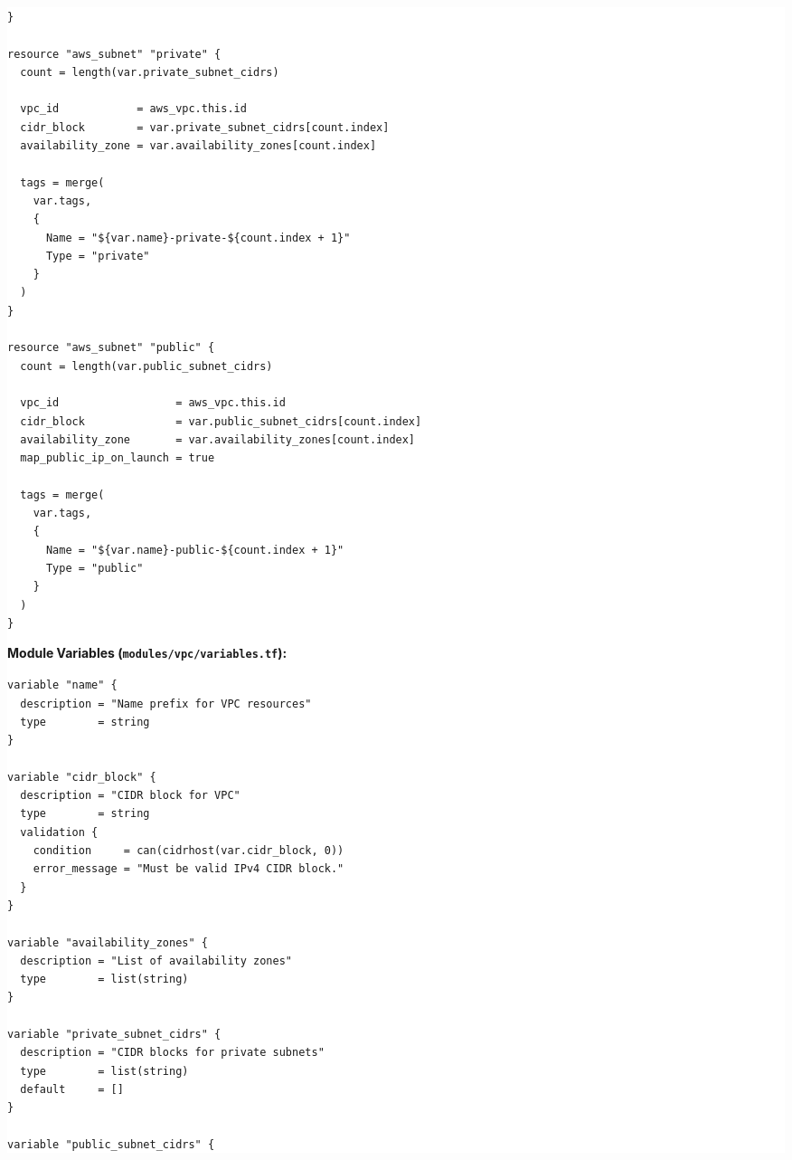 ```hcl
}

resource "aws_subnet" "private" {
  count = length(var.private_subnet_cidrs)

  vpc_id            = aws_vpc.this.id
  cidr_block        = var.private_subnet_cidrs[count.index]
  availability_zone = var.availability_zones[count.index]

  tags = merge(
    var.tags,
    {
      Name = "${var.name}-private-${count.index + 1}"
      Type = "private"
    }
  )
}

resource "aws_subnet" "public" {
  count = length(var.public_subnet_cidrs)

  vpc_id                  = aws_vpc.this.id
  cidr_block              = var.public_subnet_cidrs[count.index]
  availability_zone       = var.availability_zones[count.index]
  map_public_ip_on_launch = true

  tags = merge(
    var.tags,
    {
      Name = "${var.name}-public-${count.index + 1}"
      Type = "public"
    }
  )
}
```

**Module Variables (`modules/vpc/variables.tf`):**
```hcl
variable "name" {
  description = "Name prefix for VPC resources"
  type        = string
}

variable "cidr_block" {
  description = "CIDR block for VPC"
  type        = string
  validation {
    condition     = can(cidrhost(var.cidr_block, 0))
    error_message = "Must be valid IPv4 CIDR block."
  }
}

variable "availability_zones" {
  description = "List of availability zones"
  type        = list(string)
}

variable "private_subnet_cidrs" {
  description = "CIDR blocks for private subnets"
  type        = list(string)
  default     = []
}

variable "public_subnet_cidrs" {
```
